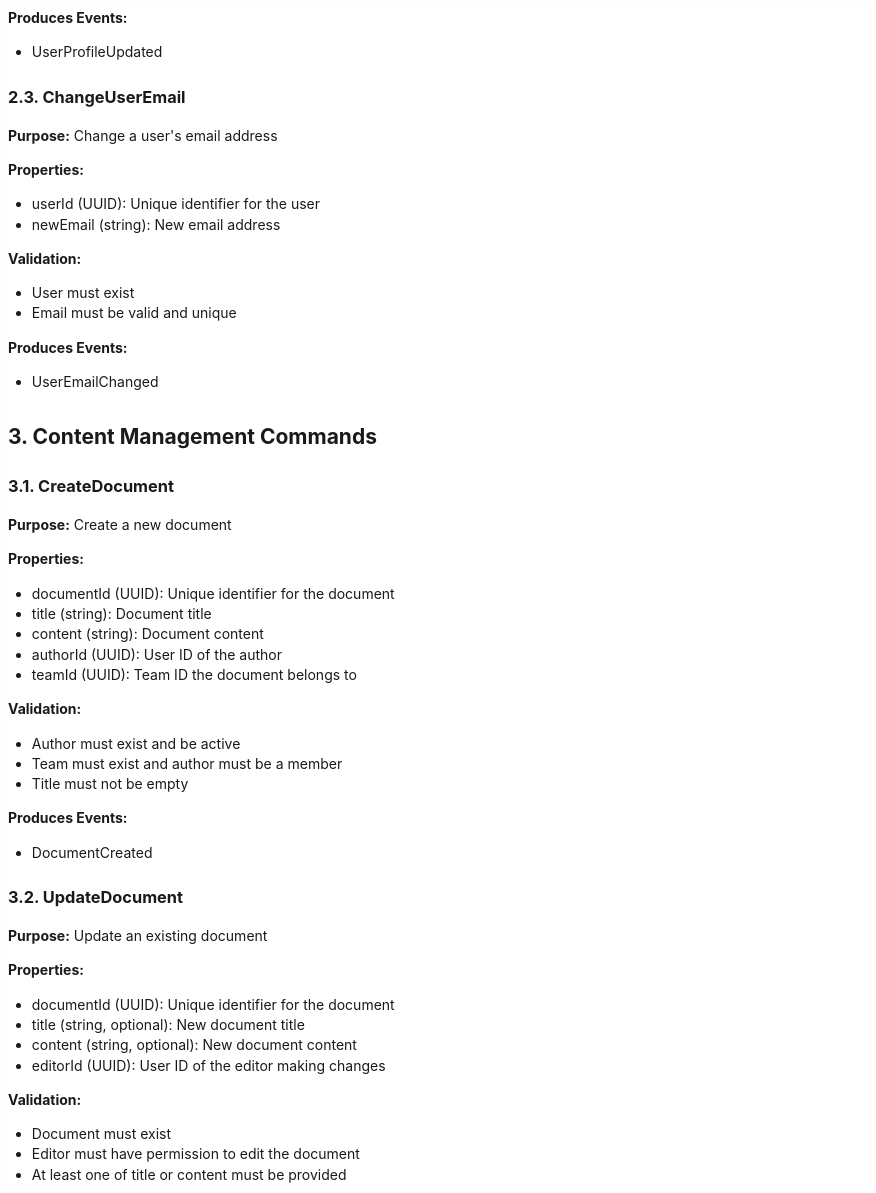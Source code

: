 **Produces Events:**
- UserProfileUpdated


### 2.3. ChangeUserEmail

**Purpose:** Change a user's email address

**Properties:**
- userId (UUID): Unique identifier for the user
- newEmail (string): New email address

**Validation:**
- User must exist
- Email must be valid and unique

**Produces Events:**
- UserEmailChanged


## 3. Content Management Commands

### 3.1. CreateDocument

**Purpose:** Create a new document

**Properties:**
- documentId (UUID): Unique identifier for the document
- title (string): Document title
- content (string): Document content
- authorId (UUID): User ID of the author
- teamId (UUID): Team ID the document belongs to

**Validation:**
- Author must exist and be active
- Team must exist and author must be a member
- Title must not be empty

**Produces Events:**
- DocumentCreated


### 3.2. UpdateDocument

**Purpose:** Update an existing document

**Properties:**
- documentId (UUID): Unique identifier for the document
- title (string, optional): New document title
- content (string, optional): New document content
- editorId (UUID): User ID of the editor making changes

**Validation:**
- Document must exist
- Editor must have permission to edit the document
- At least one of title or content must be provided
